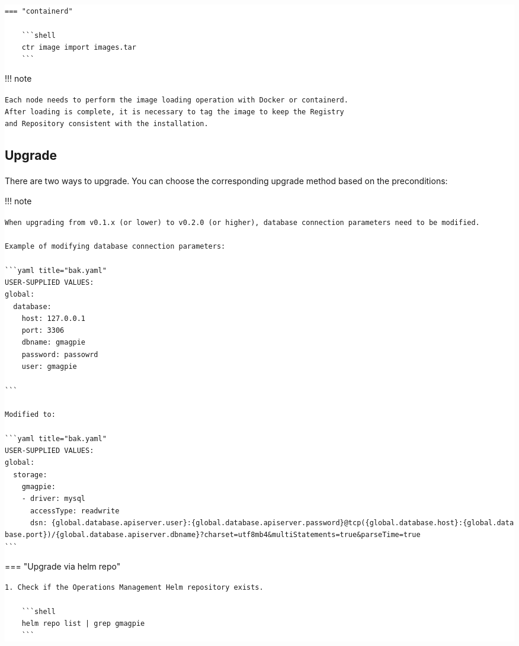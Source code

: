     === "containerd"

        ```shell
        ctr image import images.tar
        ```

!!! note

    Each node needs to perform the image loading operation with Docker or containerd. 
    After loading is complete, it is necessary to tag the image to keep the Registry
    and Repository consistent with the installation.

## Upgrade

There are two ways to upgrade. You can choose the corresponding upgrade method based on the preconditions:

!!! note

    When upgrading from v0.1.x (or lower) to v0.2.0 (or higher), database connection parameters need to be modified.

    Example of modifying database connection parameters:

    ```yaml title="bak.yaml"
    USER-SUPPLIED VALUES:
    global:
      database:
        host: 127.0.0.1
        port: 3306
        dbname: gmagpie
        password: passowrd
        user: gmagpie

    ```

    Modified to:

    ```yaml title="bak.yaml"
    USER-SUPPLIED VALUES:
    global:
      storage:
        gmagpie:
        - driver: mysql
          accessType: readwrite
          dsn: {global.database.apiserver.user}:{global.database.apiserver.password}@tcp({global.database.host}:{global.database.port})/{global.database.apiserver.dbname}?charset=utf8mb4&multiStatements=true&parseTime=true
    ```

=== "Upgrade via helm repo"

    1. Check if the Operations Management Helm repository exists.

        ```shell
        helm repo list | grep gmagpie
        ```
